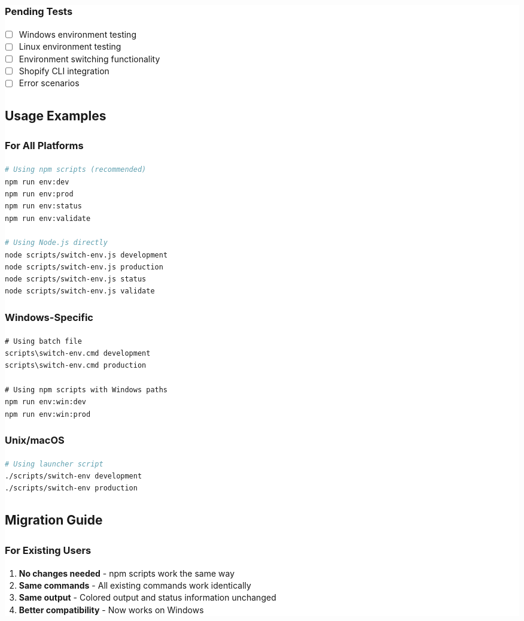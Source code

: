 ### Pending Tests
- [ ] Windows environment testing
- [ ] Linux environment testing
- [ ] Environment switching functionality
- [ ] Shopify CLI integration
- [ ] Error scenarios

## Usage Examples

### For All Platforms
```bash
# Using npm scripts (recommended)
npm run env:dev
npm run env:prod
npm run env:status
npm run env:validate

# Using Node.js directly
node scripts/switch-env.js development
node scripts/switch-env.js production
node scripts/switch-env.js status
node scripts/switch-env.js validate
```

### Windows-Specific
```cmd
# Using batch file
scripts\switch-env.cmd development
scripts\switch-env.cmd production

# Using npm scripts with Windows paths
npm run env:win:dev
npm run env:win:prod
```

### Unix/macOS
```bash
# Using launcher script
./scripts/switch-env development
./scripts/switch-env production
```

## Migration Guide

### For Existing Users
1. **No changes needed** - npm scripts work the same way
2. **Same commands** - All existing commands work identically
3. **Same output** - Colored output and status information unchanged
4. **Better compatibility** - Now works on Windows
